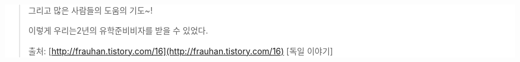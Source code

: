> 그리고 많은 사람들의 도움의 기도~!
>
> 이렇게 우리는2년의 유학준비비자를 받을 수 있었다.
>
> 출처: [http://frauhan.tistory.com/16](http://frauhan.tistory.com/16) \[독일 이야기\]



